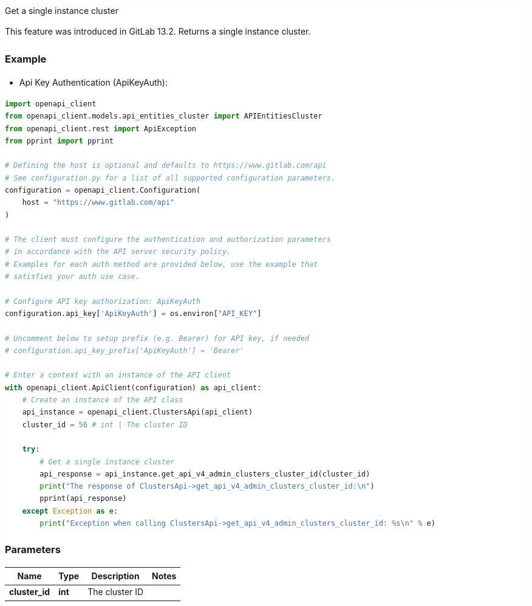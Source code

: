 Get a single instance cluster

This feature was introduced in GitLab 13.2. Returns a single instance cluster.

### Example

* Api Key Authentication (ApiKeyAuth):

```python
import openapi_client
from openapi_client.models.api_entities_cluster import APIEntitiesCluster
from openapi_client.rest import ApiException
from pprint import pprint

# Defining the host is optional and defaults to https://www.gitlab.com/api
# See configuration.py for a list of all supported configuration parameters.
configuration = openapi_client.Configuration(
    host = "https://www.gitlab.com/api"
)

# The client must configure the authentication and authorization parameters
# in accordance with the API server security policy.
# Examples for each auth method are provided below, use the example that
# satisfies your auth use case.

# Configure API key authorization: ApiKeyAuth
configuration.api_key['ApiKeyAuth'] = os.environ["API_KEY"]

# Uncomment below to setup prefix (e.g. Bearer) for API key, if needed
# configuration.api_key_prefix['ApiKeyAuth'] = 'Bearer'

# Enter a context with an instance of the API client
with openapi_client.ApiClient(configuration) as api_client:
    # Create an instance of the API class
    api_instance = openapi_client.ClustersApi(api_client)
    cluster_id = 56 # int | The cluster ID

    try:
        # Get a single instance cluster
        api_response = api_instance.get_api_v4_admin_clusters_cluster_id(cluster_id)
        print("The response of ClustersApi->get_api_v4_admin_clusters_cluster_id:\n")
        pprint(api_response)
    except Exception as e:
        print("Exception when calling ClustersApi->get_api_v4_admin_clusters_cluster_id: %s\n" % e)
```



### Parameters


Name | Type | Description  | Notes
------------- | ------------- | ------------- | -------------
 **cluster_id** | **int**| The cluster ID | 
